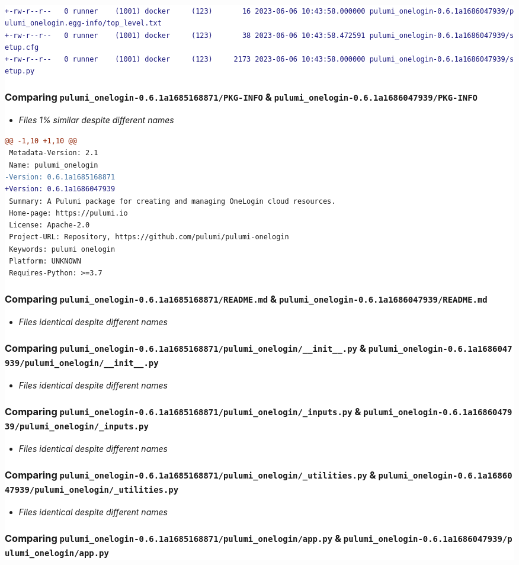 ```diff
+-rw-r--r--   0 runner    (1001) docker     (123)       16 2023-06-06 10:43:58.000000 pulumi_onelogin-0.6.1a1686047939/pulumi_onelogin.egg-info/top_level.txt
+-rw-r--r--   0 runner    (1001) docker     (123)       38 2023-06-06 10:43:58.472591 pulumi_onelogin-0.6.1a1686047939/setup.cfg
+-rw-r--r--   0 runner    (1001) docker     (123)     2173 2023-06-06 10:43:58.000000 pulumi_onelogin-0.6.1a1686047939/setup.py
```

### Comparing `pulumi_onelogin-0.6.1a1685168871/PKG-INFO` & `pulumi_onelogin-0.6.1a1686047939/PKG-INFO`

 * *Files 1% similar despite different names*

```diff
@@ -1,10 +1,10 @@
 Metadata-Version: 2.1
 Name: pulumi_onelogin
-Version: 0.6.1a1685168871
+Version: 0.6.1a1686047939
 Summary: A Pulumi package for creating and managing OneLogin cloud resources.
 Home-page: https://pulumi.io
 License: Apache-2.0
 Project-URL: Repository, https://github.com/pulumi/pulumi-onelogin
 Keywords: pulumi onelogin
 Platform: UNKNOWN
 Requires-Python: >=3.7
```

### Comparing `pulumi_onelogin-0.6.1a1685168871/README.md` & `pulumi_onelogin-0.6.1a1686047939/README.md`

 * *Files identical despite different names*

### Comparing `pulumi_onelogin-0.6.1a1685168871/pulumi_onelogin/__init__.py` & `pulumi_onelogin-0.6.1a1686047939/pulumi_onelogin/__init__.py`

 * *Files identical despite different names*

### Comparing `pulumi_onelogin-0.6.1a1685168871/pulumi_onelogin/_inputs.py` & `pulumi_onelogin-0.6.1a1686047939/pulumi_onelogin/_inputs.py`

 * *Files identical despite different names*

### Comparing `pulumi_onelogin-0.6.1a1685168871/pulumi_onelogin/_utilities.py` & `pulumi_onelogin-0.6.1a1686047939/pulumi_onelogin/_utilities.py`

 * *Files identical despite different names*

### Comparing `pulumi_onelogin-0.6.1a1685168871/pulumi_onelogin/app.py` & `pulumi_onelogin-0.6.1a1686047939/pulumi_onelogin/app.py`

